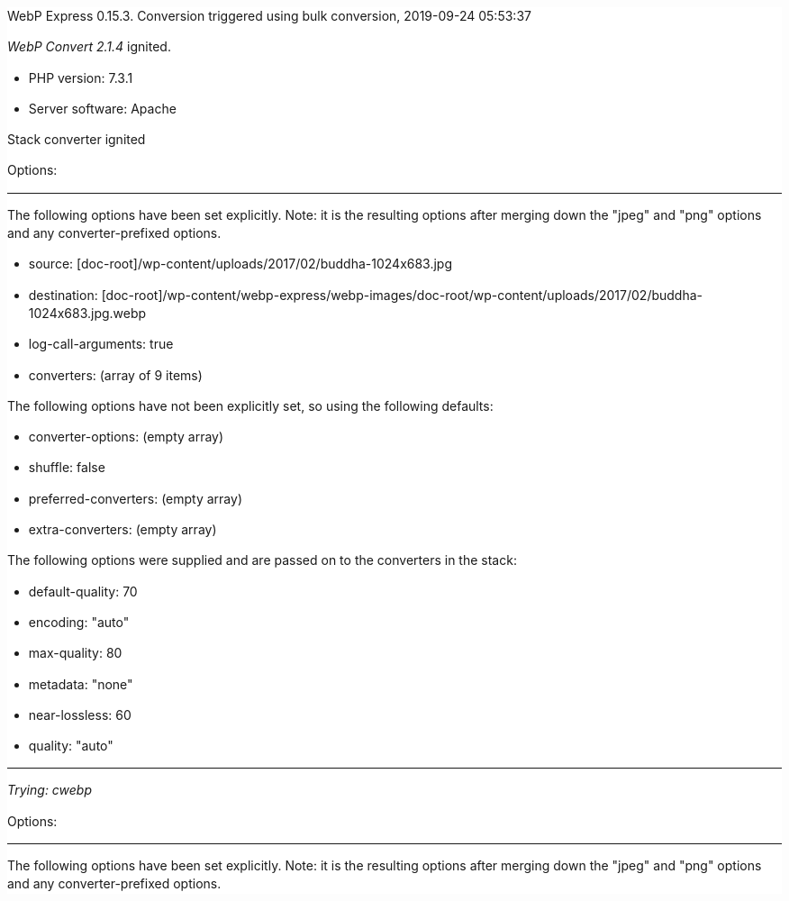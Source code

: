 WebP Express 0.15.3. Conversion triggered using bulk conversion, 2019-09-24 05:53:37


*WebP Convert 2.1.4*  ignited.

- PHP version: 7.3.1

- Server software: Apache


Stack converter ignited


Options:

------------

The following options have been set explicitly. Note: it is the resulting options after merging down the "jpeg" and "png" options and any converter-prefixed options.

- source: [doc-root]/wp-content/uploads/2017/02/buddha-1024x683.jpg

- destination: [doc-root]/wp-content/webp-express/webp-images/doc-root/wp-content/uploads/2017/02/buddha-1024x683.jpg.webp

- log-call-arguments: true

- converters: (array of 9 items)


The following options have not been explicitly set, so using the following defaults:

- converter-options: (empty array)

- shuffle: false

- preferred-converters: (empty array)

- extra-converters: (empty array)


The following options were supplied and are passed on to the converters in the stack:

- default-quality: 70

- encoding: "auto"

- max-quality: 80

- metadata: "none"

- near-lossless: 60

- quality: "auto"

------------



*Trying: cwebp* 


Options:

------------

The following options have been set explicitly. Note: it is the resulting options after merging down the "jpeg" and "png" options and any converter-prefixed options.
